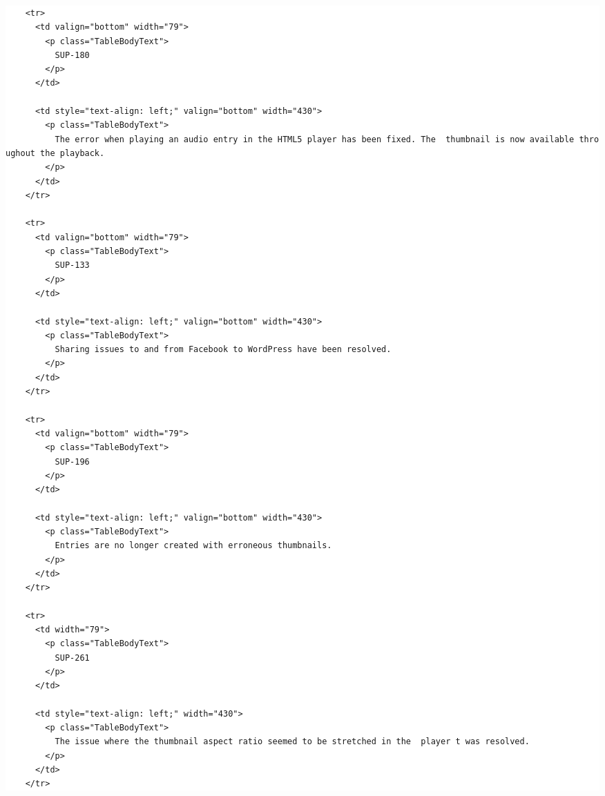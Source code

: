         <tr>
          <td valign="bottom" width="79">
            <p class="TableBodyText">
              SUP-180
            </p>
          </td>
          
          <td style="text-align: left;" valign="bottom" width="430">
            <p class="TableBodyText">
              The error when playing an audio entry in the HTML5 player has been fixed. The  thumbnail is now available throughout the playback.
            </p>
          </td>
        </tr>
        
        <tr>
          <td valign="bottom" width="79">
            <p class="TableBodyText">
              SUP-133
            </p>
          </td>
          
          <td style="text-align: left;" valign="bottom" width="430">
            <p class="TableBodyText">
              Sharing issues to and from Facebook to WordPress have been resolved.
            </p>
          </td>
        </tr>
        
        <tr>
          <td valign="bottom" width="79">
            <p class="TableBodyText">
              SUP-196
            </p>
          </td>
          
          <td style="text-align: left;" valign="bottom" width="430">
            <p class="TableBodyText">
              Entries are no longer created with erroneous thumbnails.
            </p>
          </td>
        </tr>
        
        <tr>
          <td width="79">
            <p class="TableBodyText">
              SUP-261
            </p>
          </td>
          
          <td style="text-align: left;" width="430">
            <p class="TableBodyText">
              The issue where the thumbnail aspect ratio seemed to be stretched in the  player t was resolved.
            </p>
          </td>
        </tr>
        